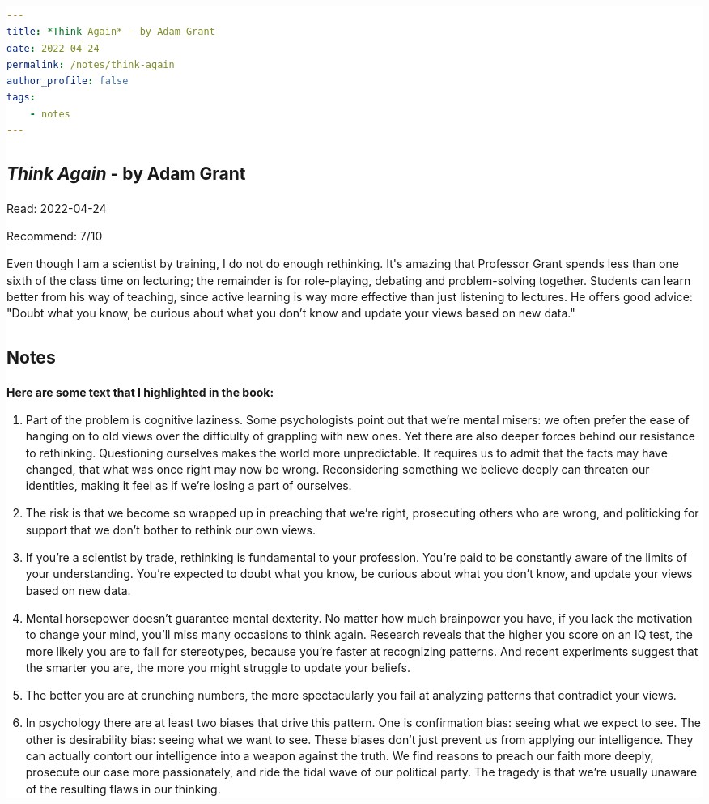 ```yaml
---
title: *Think Again* - by Adam Grant
date: 2022-04-24
permalink: /notes/think-again
author_profile: false
tags:
    - notes
---
```


## *Think Again* - by Adam Grant

Read: 2022-04-24

Recommend: 7/10

Even though I am a scientist by training, I do not do enough rethinking. It's amazing that Professor Grant spends less than one sixth of the class time on lecturing; the remainder is for role-playing, debating and problem-solving together. Students can learn better from his way of teaching, since active learning is way more effective than just listening to lectures. He offers good advice: "Doubt what you know, be curious about what you don’t know and update your views based on new data." 


## Notes

**Here are some text that I highlighted in the book:** 
1. Part of the problem is cognitive laziness. Some psychologists point out that we’re mental misers: we often prefer the ease of hanging on to old views over the difficulty of grappling with new ones. Yet there are also deeper forces behind our resistance to rethinking. Questioning ourselves makes the world more unpredictable. It requires us to admit that the facts may have changed, that what was once right may now be wrong. Reconsidering something we believe deeply can threaten our identities, making it feel as if we’re losing a part of ourselves.

1. The risk is that we become so wrapped up in preaching that we’re right, prosecuting others who are wrong, and politicking for support that we don’t bother to rethink our own views.

1. If you’re a scientist by trade, rethinking is fundamental to your profession. You’re paid to be constantly aware of the limits of your understanding. You’re expected to doubt what you know, be curious about what you don’t know, and update your views based on new data.

1. Mental horsepower doesn’t guarantee mental dexterity. No matter how much brainpower you have, if you lack the motivation to change your mind, you’ll miss many occasions to think again. Research reveals that the higher you score on an IQ test, the more likely you are to fall for stereotypes, because you’re faster at recognizing patterns. And recent experiments suggest that the smarter you are, the more you might struggle to update your beliefs.

1. The better you are at crunching numbers, the more spectacularly you fail at analyzing patterns that contradict your views.

1. In psychology there are at least two biases that drive this pattern. One is confirmation bias: seeing what we expect to see. The other is desirability bias: seeing what we want to see. These biases don’t just prevent us from applying our intelligence. They can actually contort our intelligence into a weapon against the truth. We find reasons to preach our faith more deeply, prosecute our case more passionately, and ride the tidal wave of our political party. The tragedy is that we’re usually unaware of the resulting flaws in our thinking.
